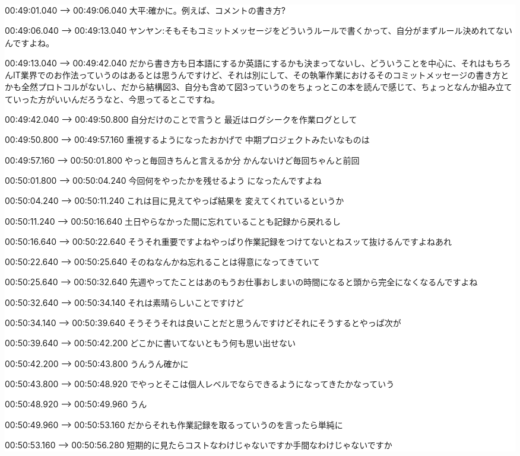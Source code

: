 00:49:01.040 --> 00:49:06.040
大平:確かに。例えば、コメントの書き方?

00:49:06.040 --> 00:49:13.040
ヤンヤン:そもそもコミットメッセージをどういうルールで書くかって、自分がまずルール決めれてないんですよね。

00:49:13.040 --> 00:49:42.040
だから書き方も日本語にするか英語にするかも決まってないし、どういうことを中心に、それはもちろんIT業界でのお作法っていうのはあるとは思うんですけど、それは別にして、その執筆作業におけるそのコミットメッセージの書き方とかも全然プロトコルがないし、だから結構図3、自分も含めて図3っていうのをちょっとこの本を読んで感じて、ちょっとなんか組み立てていった方がいいんだろうなと、今思ってるとこですね。

00:49:42.040 --> 00:49:50.800
自分だけのことで言うと 最近はログシークを作業ログとして

00:49:50.800 --> 00:49:57.160
重視するようになったおかげで 中期プロジェクトみたいなものは

00:49:57.160 --> 00:50:01.800
やっと毎回きちんと言えるか分 かんないけど毎回ちゃんと前回

00:50:01.800 --> 00:50:04.240
今回何をやったかを残せるよう になったんですよね

00:50:04.240 --> 00:50:11.240
これは目に見えてやっぱ結果を 変えてくれているというか

00:50:11.240 --> 00:50:16.640
土日やらなかった間に忘れていることも記録から戻れるし

00:50:16.640 --> 00:50:22.640
そうそれ重要ですよねやっぱり作業記録をつけてないとねスッて抜けるんですよねあれ

00:50:22.640 --> 00:50:25.640
そのねなんかね忘れることは得意になってきていて

00:50:25.640 --> 00:50:32.640
先週やってたことはあのもうお仕事おしまいの時間になると頭から完全になくなるんですよね

00:50:32.640 --> 00:50:34.140
それは素晴らしいことですけど

00:50:34.140 --> 00:50:39.640
そうそうそれは良いことだと思うんですけどそれにそうするとやっぱ次が

00:50:39.640 --> 00:50:42.200
どこかに書いてないともう何も思い出せない

00:50:42.200 --> 00:50:43.800
うんうん確かに

00:50:43.800 --> 00:50:48.920
でやっとそこは個人レベルでならできるようになってきたかなっていう

00:50:48.920 --> 00:50:49.960
うん

00:50:49.960 --> 00:50:53.160
だからそれも作業記録を取るっていうのを言ったら単純に

00:50:53.160 --> 00:50:56.280
短期的に見たらコストなわけじゃないですか手間なわけじゃないですか
